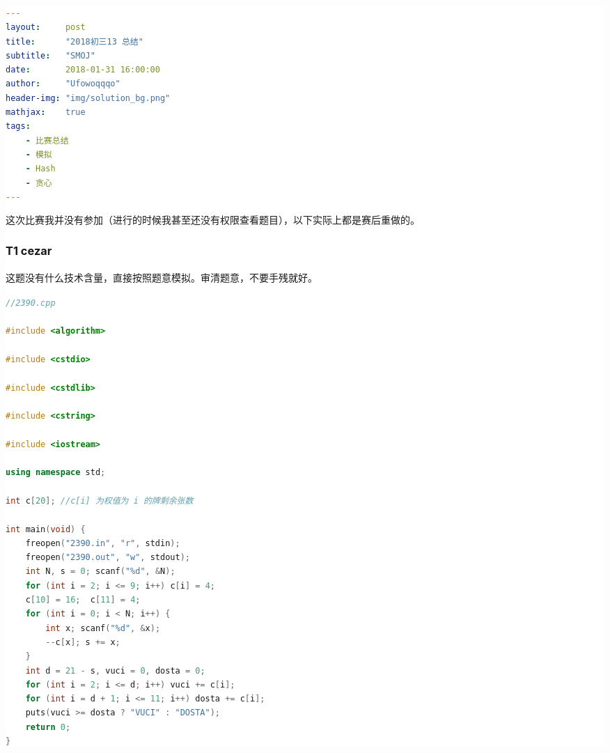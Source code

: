 ```yaml
---
layout:     post
title:      "2018初三13 总结"
subtitle:   "SMOJ"
date:       2018-01-31 16:00:00
author:     "Ufowoqqqo"
header-img: "img/solution_bg.png"
mathjax:    true
tags:
    - 比赛总结
    - 模拟
    - Hash
    - 贪心
---
```


这次比赛我并没有参加（进行的时候我甚至还没有权限查看题目），以下实际上都是赛后重做的。

### T1 cezar

这题没有什么技术含量，直接按照题意模拟。审清题意，不要手残就好。

```cpp
//2390.cpp

#include <algorithm>

#include <cstdio>

#include <cstdlib>

#include <cstring>

#include <iostream>

using namespace std;

int c[20]; //c[i] 为权值为 i 的牌剩余张数

int main(void) {
	freopen("2390.in", "r", stdin);
	freopen("2390.out", "w", stdout);
	int N, s = 0; scanf("%d", &N);
	for (int i = 2; i <= 9; i++) c[i] = 4;
	c[10] = 16;  c[11] = 4;
	for (int i = 0; i < N; i++) {
		int x; scanf("%d", &x);
		--c[x]; s += x;
	}
	int d = 21 - s, vuci = 0, dosta = 0;
	for (int i = 2; i <= d; i++) vuci += c[i];
	for (int i = d + 1; i <= 11; i++) dosta += c[i];
	puts(vuci >= dosta ? "VUCI" : "DOSTA");
	return 0;
}
```
